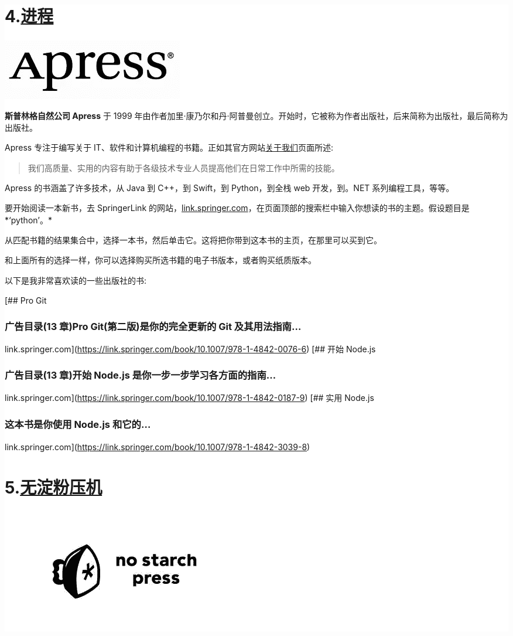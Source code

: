 # 4.[进程](https://www.apress.com/)

![](img/e580edf025865d1031c85b5c1ba4d0f7.png)

**斯普林格自然公司 Apress** 于 1999 年由作者加里·康乃尔和丹·阿普曼创立。开始时，它被称为作者出版社，后来简称为出版社，最后简称为出版社。

Apress 专注于编写关于 IT、软件和计算机编程的书籍。正如其官方网站[关于我们](https://www.apress.com/in/about)页面所述:

> 我们高质量、实用的内容有助于各级技术专业人员提高他们在日常工作中所需的技能。

Apress 的书涵盖了许多技术，从 Java 到 C++，到 Swift，到 Python，到全栈 web 开发，到。NET 系列编程工具，等等。

要开始阅读一本新书，去 SpringerLink 的网站，[link.springer.com](https://link.springer.com/)，在页面顶部的搜索栏中输入你想读的书的主题。假设题目是*‘python’。*

从匹配书籍的结果集合中，选择一本书，然后单击它。这将把你带到这本书的主页，在那里可以买到它。

和上面所有的选择一样，你可以选择购买所选书籍的电子书版本，或者购买纸质版本。

以下是我非常喜欢读的一些出版社的书:

[](https://link.springer.com/book/10.1007/978-1-4842-0076-6) [## Pro Git

### 广告目录(13 章)Pro Git(第二版)是你的完全更新的 Git 及其用法指南…

link.springer.com](https://link.springer.com/book/10.1007/978-1-4842-0076-6) [](https://link.springer.com/book/10.1007/978-1-4842-0187-9) [## 开始 Node.js

### 广告目录(13 章)开始 Node.js 是你一步一步学习各方面的指南…

link.springer.com](https://link.springer.com/book/10.1007/978-1-4842-0187-9) [](https://link.springer.com/book/10.1007/978-1-4842-3039-8) [## 实用 Node.js

### 这本书是你使用 Node.js 和它的…

link.springer.com](https://link.springer.com/book/10.1007/978-1-4842-3039-8) 

# 5.[无淀粉压机](https://nostarch.com/)

![](img/5f7e60040d6231a5b1b64d33e655edd2.png)
